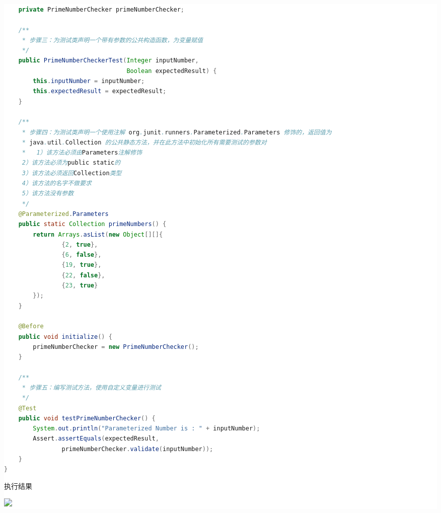 ``` java
    private PrimeNumberChecker primeNumberChecker;

    /**
     * 步骤三：为测试类声明一个带有参数的公共构造函数，为变量赋值
     */
    public PrimeNumberCheckerTest(Integer inputNumber,
                                  Boolean expectedResult) {
        this.inputNumber = inputNumber;
        this.expectedResult = expectedResult;
    }

    /**
     * 步骤四：为测试类声明一个使用注解 org.junit.runners.Parameterized.Parameters 修饰的，返回值为
     * java.util.Collection 的公共静态方法，并在此方法中初始化所有需要测试的参数对
     *   1）该方法必须由Parameters注解修饰
     2）该方法必须为public static的
     3）该方法必须返回Collection类型
     4）该方法的名字不做要求
     5）该方法没有参数
     */
    @Parameterized.Parameters
    public static Collection primeNumbers() {
        return Arrays.asList(new Object[][]{
                {2, true},
                {6, false},
                {19, true},
                {22, false},
                {23, true}
        });
    }

    @Before
    public void initialize() {
        primeNumberChecker = new PrimeNumberChecker();
    }

    /**
     * 步骤五：编写测试方法，使用自定义变量进行测试
     */
    @Test
    public void testPrimeNumberChecker() {
        System.out.println("Parameterized Number is : " + inputNumber);
        Assert.assertEquals(expectedResult,
                primeNumberChecker.validate(inputNumber));
    }
}
```

执行结果

![](https://pdai.tech/images/develop/ut/dev-ut4-8.png)
